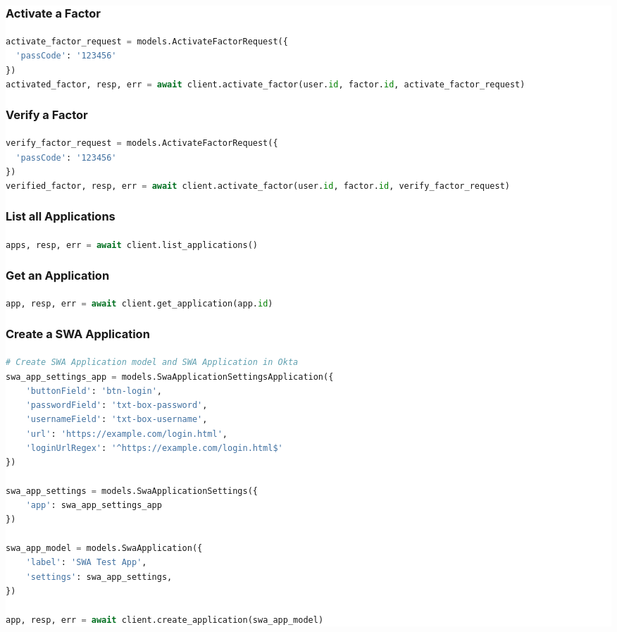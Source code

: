 ### Activate a Factor

```py
activate_factor_request = models.ActivateFactorRequest({
  'passCode': '123456'
})
activated_factor, resp, err = await client.activate_factor(user.id, factor.id, activate_factor_request)
```

### Verify a Factor

```py
verify_factor_request = models.ActivateFactorRequest({
  'passCode': '123456'
})
verified_factor, resp, err = await client.activate_factor(user.id, factor.id, verify_factor_request)
```

### List all Applications

```py
apps, resp, err = await client.list_applications()
```

### Get an Application

```py
app, resp, err = await client.get_application(app.id)
```

### Create a SWA Application

```py
# Create SWA Application model and SWA Application in Okta
swa_app_settings_app = models.SwaApplicationSettingsApplication({
    'buttonField': 'btn-login',
    'passwordField': 'txt-box-password',
    'usernameField': 'txt-box-username',
    'url': 'https://example.com/login.html',
    'loginUrlRegex': '^https://example.com/login.html$'
})

swa_app_settings = models.SwaApplicationSettings({
    'app': swa_app_settings_app
})

swa_app_model = models.SwaApplication({
    'label': 'SWA Test App',
    'settings': swa_app_settings,
})

app, resp, err = await client.create_application(swa_app_model)
```
